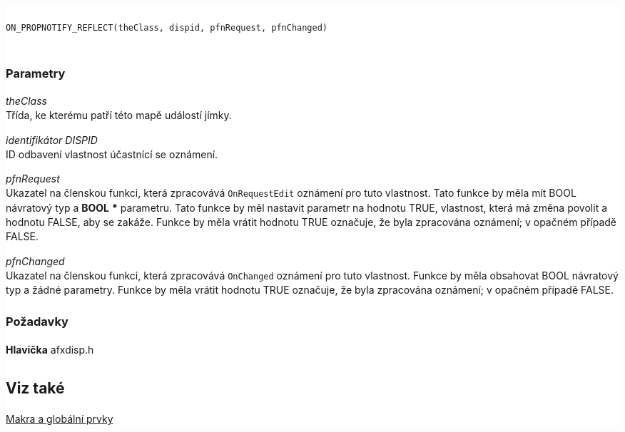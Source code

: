 ```  
 
ON_PROPNOTIFY_REFLECT(theClass, dispid, pfnRequest, pfnChanged)  
 
```  
  
### <a name="parameters"></a>Parametry  
 *theClass*  
 Třída, ke kterému patří této mapě událostí jímky.  
  
 *identifikátor DISPID*  
 ID odbavení vlastnost účastnící se oznámení.  
  
 *pfnRequest*  
 Ukazatel na členskou funkci, která zpracovává `OnRequestEdit` oznámení pro tuto vlastnost. Tato funkce by měla mít BOOL návratový typ a **BOOL** <strong>\*</strong> parametru. Tato funkce by měl nastavit parametr na hodnotu TRUE, vlastnost, která má změna povolit a hodnotu FALSE, aby se zakáže. Funkce by měla vrátit hodnotu TRUE označuje, že byla zpracována oznámení; v opačném případě FALSE.  
  
 *pfnChanged*  
 Ukazatel na členskou funkci, která zpracovává `OnChanged` oznámení pro tuto vlastnost. Funkce by měla obsahovat BOOL návratový typ a žádné parametry. Funkce by měla vrátit hodnotu TRUE označuje, že byla zpracována oznámení; v opačném případě FALSE.  
  
### <a name="requirements"></a>Požadavky  
  **Hlavička** afxdisp.h  
    
## <a name="see-also"></a>Viz také  
 [Makra a globální prvky](../../mfc/reference/mfc-macros-and-globals.md)
